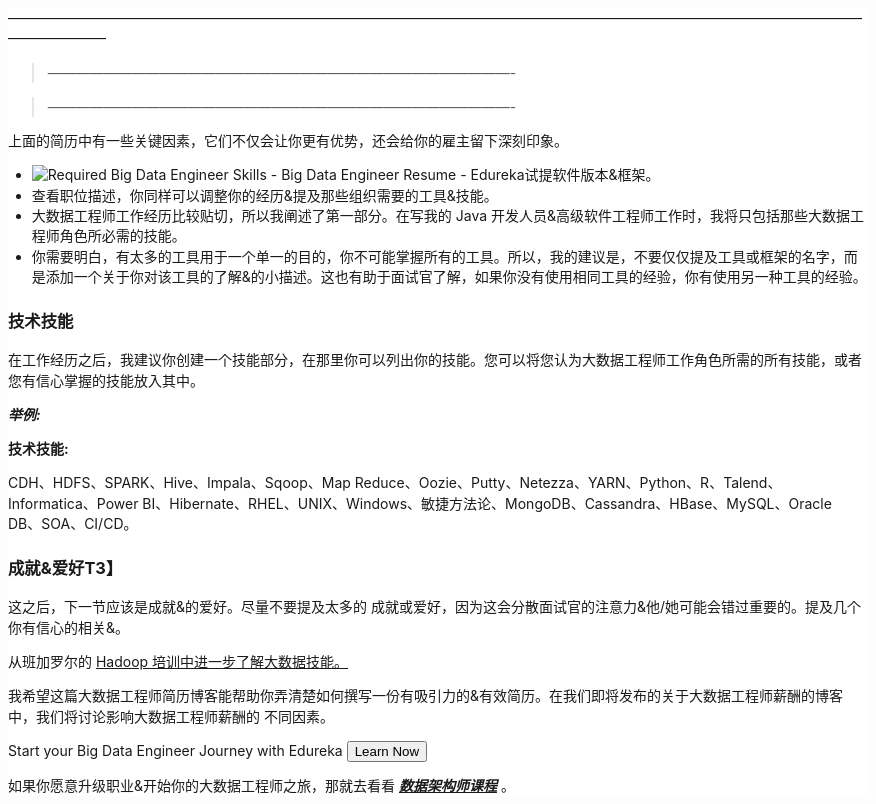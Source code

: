 ————————————————————————————————————————————————————————————————————

> —————————————————————————————————-

> —————————————————————————————————-

上面的简历中有一些关键因素，它们不仅会让你更有优势，还会给你的雇主留下深刻印象。

*   ![Required Big Data Engineer Skills - Big Data Engineer Resume - Edureka](../Images/64ae3cb1a4edcf3324563bdab1fc03be.png)试提软件版本&框架。
*   查看职位描述，你同样可以调整你的经历&提及那些组织需要的工具&技能。
*   大数据工程师工作经历比较贴切，所以我阐述了第一部分。在写我的 Java 开发人员&高级软件工程师工作时，我将只包括那些大数据工程师角色所必需的技能。
*   你需要明白，有太多的工具用于一个单一的目的，你不可能掌握所有的工具。所以，我的建议是，不要仅仅提及工具或框架的名字，而是添加一个关于你对该工具的了解&的小描述。这也有助于面试官了解，如果你没有使用相同工具的经验，你有使用另一种工具的经验。

### **技术技能**

在工作经历之后，我建议你创建一个技能部分，在那里你可以列出你的技能。您可以将您认为大数据工程师工作角色所需的所有技能，或者您有信心掌握的技能放入其中。

***举例:***

**技术技能:**

CDH、HDFS、SPARK、Hive、Impala、Sqoop、Map Reduce、Oozie、Putty、Netezza、YARN、Python、R、Talend、Informatica、Power BI、Hibernate、RHEL、UNIX、Windows、敏捷方法论、MongoDB、Cassandra、HBase、MySQL、Oracle DB、SOA、CI/CD。

### **成就&爱好**T3】

这之后，下一节应该是成就&的爱好。尽量不要提及太多的 成就或爱好，因为这会分散面试官的注意力&他/她可能会错过重要的。提及几个你有信心的相关&。

从班加罗尔的 [Hadoop 培训中进一步了解大数据技能。](https://www.edureka.co/big-data-hadoop-training-certification-bangalore)

我希望这篇大数据工程师简历博客能帮助你弄清楚如何撰写一份有吸引力的&有效简历。在我们即将发布的关于大数据工程师薪酬的博客中，我们将讨论影响大数据工程师薪酬的 不同因素。

Start your Big Data Engineer Journey with Edureka [<button>Learn Now</button>](https://www.edureka.co/masters-program/big-data-architect-training)

如果你愿意升级职业&开始你的大数据工程师之旅，那就去看看 ***[数据架构师课程](https://www.edureka.co/masters-program/big-data-architect-training)*** 。